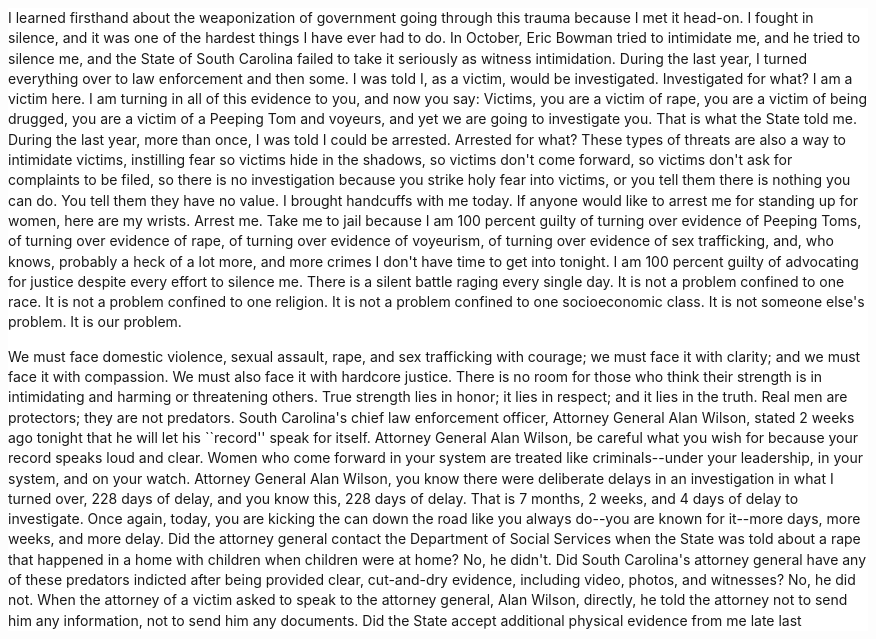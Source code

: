   I learned firsthand about the weaponization of government going
through this trauma because I met it head-on. I fought in silence, and
it was one of the hardest things I have ever had to do.
  In October, Eric Bowman tried to intimidate me, and he tried to
silence me, and the State of South Carolina failed to take it seriously
as witness intimidation.
  During the last year, I turned everything over to law enforcement and
then some. I was told I, as a victim, would be investigated.
Investigated for what? I am a victim here. I am turning in all of this
evidence to you, and now you say: Victims, you are a victim of rape,
you are a victim of being drugged, you are a victim of a Peeping Tom
and voyeurs, and yet we are going to investigate you.
  That is what the State told me.
  During the last year, more than once, I was told I could be arrested.
Arrested for what?
  These types of threats are also a way to intimidate victims,
instilling fear so victims hide in the shadows, so victims don't come
forward, so victims don't ask for complaints to be filed, so there is
no investigation because you strike holy fear into victims, or you tell
them there is nothing you can do. You tell them they have no value.
  I brought handcuffs with me today. If anyone would like to arrest me
for standing up for women, here are my wrists. Arrest me. Take me to
jail because I am 100 percent guilty of turning over evidence of
Peeping Toms, of turning over evidence of rape, of turning over
evidence of voyeurism, of turning over evidence of sex trafficking,
and, who knows, probably a heck of a lot more, and more crimes I don't
have time to get into tonight.
  I am 100 percent guilty of advocating for justice despite every
effort to silence me.
  There is a silent battle raging every single day. It is not a problem
confined to one race. It is not a problem confined to one religion. It
is not a problem confined to one socioeconomic class. It is not someone
else's problem. It is our problem.

  We must face domestic violence, sexual assault, rape, and sex
trafficking with courage; we must face it with clarity; and we must
face it with compassion. We must also face it with hardcore justice.
  There is no room for those who think their strength is in
intimidating and harming or threatening others. True strength lies in
honor; it lies in respect; and it lies in the truth. Real men are
protectors; they are not predators.
  South Carolina's chief law enforcement officer, Attorney General Alan
Wilson, stated 2 weeks ago tonight that he will let his ``record''
speak for itself.
  Attorney General Alan Wilson, be careful what you wish for because
your record speaks loud and clear. Women who come forward in your
system are treated like criminals--under your leadership, in your
system, and on your watch.
  Attorney General Alan Wilson, you know there were deliberate delays
in an investigation in what I turned over, 228 days of delay, and you
know this, 228 days of delay. That is 7 months, 2 weeks, and 4 days of
delay to investigate.
  Once again, today, you are kicking the can down the road like you
always do--you are known for it--more days, more weeks, and more delay.
  Did the attorney general contact the Department of Social Services
when the State was told about a rape that happened in a home with
children when children were at home? No, he didn't.
  Did South Carolina's attorney general have any of these predators
indicted after being provided clear, cut-and-dry evidence, including
video, photos, and witnesses? No, he did not.
  When the attorney of a victim asked to speak to the attorney general,
Alan Wilson, directly, he told the attorney not to send him any
information, not to send him any documents.
  Did the State accept additional physical evidence from me late last